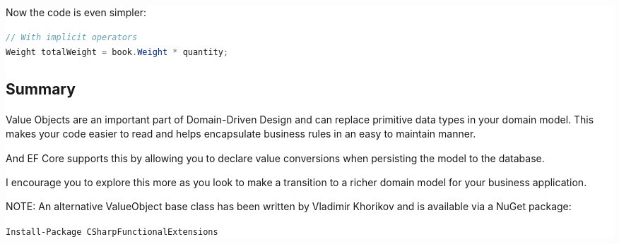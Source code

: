 Now the code is even simpler:

```csharp
// With implicit operators
Weight totalWeight = book.Weight * quantity;
```

## Summary

Value Objects are an important part of Domain-Driven Design and can replace primitive data types
in your domain model. This makes your code easier to read and helps encapsulate business rules
in an easy to maintain manner.

And EF Core supports this by allowing you to declare value conversions when persisting the
model to the database.

I encourage you to explore this more as you look to make a transition to a richer domain model
for your business application.

NOTE: An alternative ValueObject base class has been written by Vladimir Khorikov and is available
via a NuGet package:

```
Install-Package CSharpFunctionalExtensions
```

[vo-example]: https://docs.microsoft.com/en-us/dotnet/architecture/microservices/microservice-ddd-cqrs-patterns/implement-value-objects
